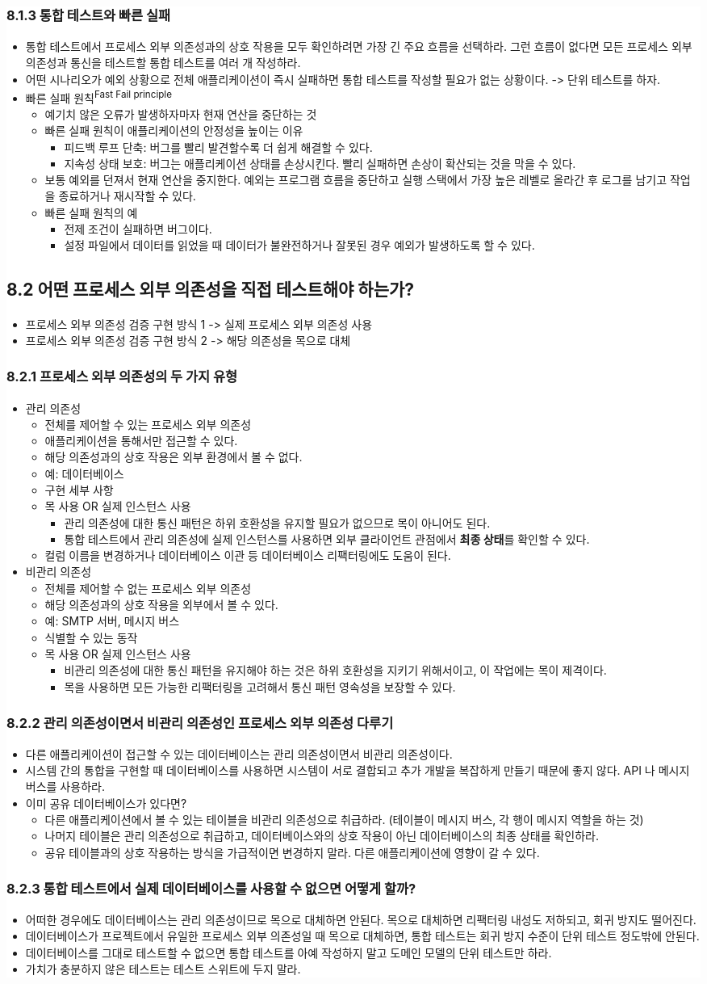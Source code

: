 ### 8.1.3 통합 테스트와 빠른 실패
* 통합 테스트에서 프로세스 외부 의존성과의 상호 작용을 모두 확인하려면 가장 긴 주요 흐름을 선택하라. 
그런 흐름이 없다면 모든 프로세스 외부 의존성과 통신을 테스트할 통합 테스트를 여러 개 작성하라.
* 어떤 시나리오가 예외 상황으로 전체 애플리케이션이 즉시 실패하면 통합 테스트를 작성할 필요가 없는 상황이다. -> 단위 테스트를 하자.
* 빠른 실패 원칙<sup>Fast Fail principle</sup>
  * 예기치 않은 오류가 발생하자마자 현재 연산을 중단하는 것
  * 빠른 실패 원칙이 애플리케이션의 안정성을 높이는 이유
    * 피드백 루프 단축: 버그를 빨리 발견할수록 더 쉽게 해결할 수 있다.
    * 지속성 상태 보호: 버그는 애플리케이션 상태를 손상시킨다. 빨리 실패하면 손상이 확산되는 것을 막을 수 있다.
  * 보통 예외를 던져서 현재 연산을 중지한다. 예외는 프로그램 흐름을 중단하고 실행 스택에서 가장 높은 레벨로 올라간 후 로그를 남기고 작업을 종료하거나 재시작할 수 있다.
  * 빠른 실패 원칙의 예
    * 전제 조건이 실패하면 버그이다.
    * 설정 파일에서 데이터를 읽었을 때 데이터가 불완전하거나 잘못된 경우 예외가 발생하도록 할 수 있다.

## 8.2 어떤 프로세스 외부 의존성을 직접 테스트해야 하는가?
* 프로세스 외부 의존성 검증 구현 방식 1 -> 실제 프로세스 외부 의존성 사용
* 프로세스 외부 의존성 검증 구현 방식 2 -> 해당 의존성을 목으로 대체

### 8.2.1 프로세스 외부 의존성의 두 가지 유형
* 관리 의존성
  * 전체를 제어할 수 있는 프로세스 외부 의존성
  * 애플리케이션을 통해서만 접근할 수 있다.
  * 해당 의존성과의 상호 작용은 외부 환경에서 볼 수 없다.
  * 예: 데이터베이스
  * 구현 세부 사항
  * 목 사용 OR 실제 인스턴스 사용
    * 관리 의존성에 대한 통신 패턴은 하위 호환성을 유지할 필요가 없으므로 목이 아니어도 된다. 
    * 통합 테스트에서 관리 의존성에 실제 인스턴스를 사용하면 외부 클라이언트 관점에서 **최종 상태**를 확인할 수 있다. 
  * 컬럼 이름을 변경하거나 데이터베이스 이관 등 데이터베이스 리팩터링에도 도움이 된다.
* 비관리 의존성
  * 전체를 제어할 수 없는 프로세스 외부 의존성
  * 해당 의존성과의 상호 작용을 외부에서 볼 수 있다.
  * 예: SMTP 서버, 메시지 버스
  * 식별할 수 있는 동작
  * 목 사용 OR 실제 인스턴스 사용
    * 비관리 의존성에 대한 통신 패턴을 유지해야 하는 것은 하위 호환성을 지키기 위해서이고, 이 작업에는 목이 제격이다. 
    * 목을 사용하면 모든 가능한 리팩터링을 고려해서 통신 패턴 영속성을 보장할 수 있다.

### 8.2.2 관리 의존성이면서 비관리 의존성인 프로세스 외부 의존성 다루기
* 다른 애플리케이션이 접근할 수 있는 데이터베이스는 관리 의존성이면서 비관리 의존성이다.
* 시스템 간의 통합을 구현할 때 데이터베이스를 사용하면 시스템이 서로 결합되고 추가 개발을 복잡하게 만들기 때문에 좋지 않다. API 나 메시지 버스를 사용하라.
* 이미 공유 데이터베이스가 있다면? 
  * 다른 애플리케이션에서 볼 수 있는 테이블을 비관리 의존성으로 취급하라. (테이블이 메시지 버스, 각 행이 메시지 역할을 하는 것)
  * 나머지 테이블은 관리 의존성으로 취급하고, 데이터베이스와의 상호 작용이 아닌 데이터베이스의 최종 상태를 확인하라.
  * 공유 테이블과의 상호 작용하는 방식을 가급적이면 변경하지 말라. 다른 애플리케이션에 영향이 갈 수 있다.

### 8.2.3 통합 테스트에서 실제 데이터베이스를 사용할 수 없으면 어떻게 할까?
* 어떠한 경우에도 데이터베이스는 관리 의존성이므로 목으로 대체하면 안된다. 목으로 대체하면 리팩터링 내성도 저하되고, 회귀 방지도 떨어진다.
* 데이터베이스가 프로젝트에서 유일한 프로세스 외부 의존성일 때 목으로 대체하면, 통합 테스트는 회귀 방지 수준이 단위 테스트 정도밖에 안된다.
* 데이터베이스를 그대로 테스트할 수 없으면 통합 테스트를 아예 작성하지 말고 도메인 모델의 단위 테스트만 하라.
* 가치가 충분하지 않은 테스트는 테스트 스위트에 두지 말라.
